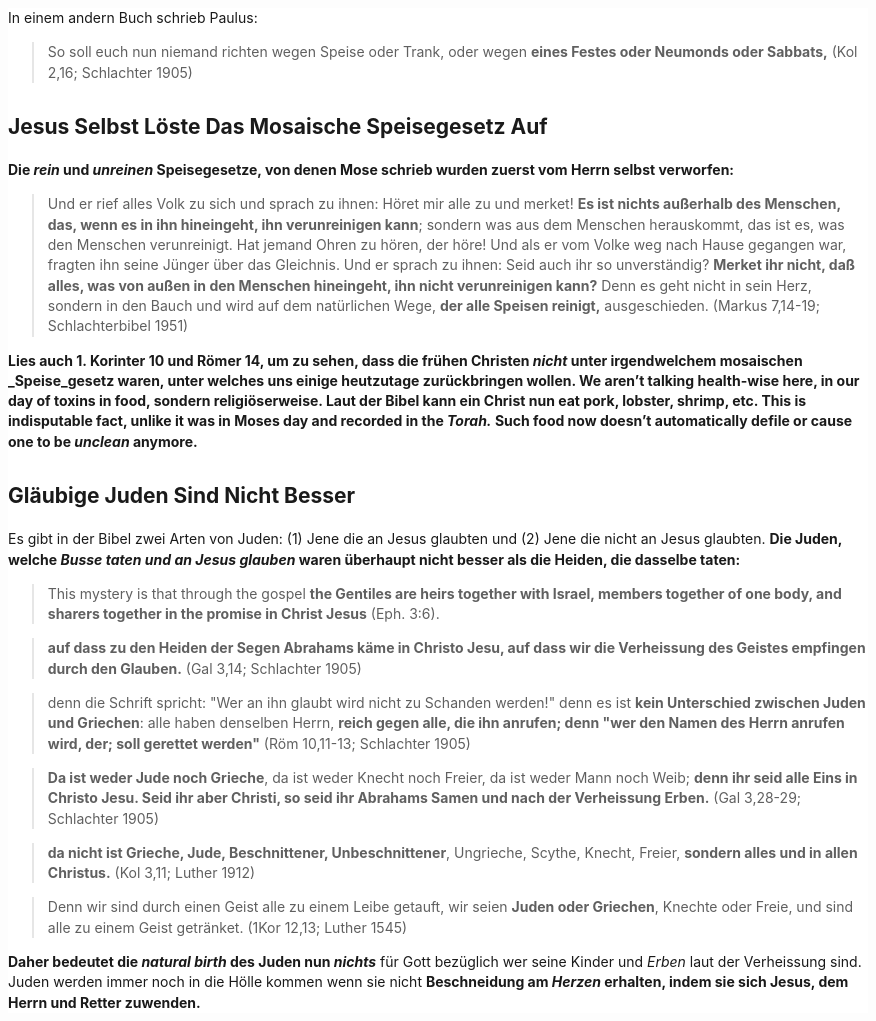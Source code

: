 In einem andern Buch schrieb Paulus:

> ​So soll euch nun niemand richten wegen Speise oder Trank, oder wegen **eines Festes oder Neumonds oder Sabbats,** (Kol 2,16; Schlachter 1905)


## Jesus Selbst Löste Das Mosaische Speisegesetz Auf

**Die _rein_ und _unreinen_ Speisegesetze, von denen Mose schrieb wurden zuerst vom Herrn selbst verworfen:**

> Und er rief alles Volk zu sich und sprach zu ihnen: Höret mir alle zu und merket! **Es ist nichts außerhalb des Menschen, das, wenn es in ihn hineingeht, ihn verunreinigen kann**; sondern was aus dem Menschen herauskommt, das ist es, was den Menschen verunreinigt. Hat jemand Ohren zu hören, der höre! Und als er vom Volke weg nach Hause gegangen war, fragten ihn seine Jünger über das Gleichnis. Und er sprach zu ihnen: Seid auch ihr so unverständig? **Merket ihr nicht, daß alles, was von außen in den Menschen hineingeht, ihn nicht verunreinigen kann?** Denn es geht nicht in sein Herz, sondern in den Bauch und wird auf dem natürlichen Wege, **der alle Speisen reinigt,** ausgeschieden. (Markus 7,14-19; Schlachterbibel 1951)

**Lies auch 1. Korinter 10 und Römer 14, um zu sehen, dass die frühen Christen _nicht_ unter irgendwelchem mosaischen _Speise_gesetz waren, unter welches uns einige heutzutage zurückbringen wollen. We aren’t talking health-wise here, in our day of toxins in food, sondern religiöserweise. Laut der Bibel kann ein Christ nun eat pork, lobster, shrimp, etc. This is indisputable fact, unlike it was in Moses day and recorded in the _Torah._ Such food now doesn’t automatically defile or cause one to be _unclean_ anymore.**


## Gläubige Juden Sind Nicht Besser

Es gibt in der Bibel zwei Arten von Juden: (1) Jene die an Jesus glaubten und (2) Jene die nicht an Jesus glaubten. **Die Juden, welche _Busse taten und an Jesus glauben_ waren überhaupt nicht besser als die Heiden, die dasselbe taten:**

> This mystery is that through the gospel **the Gentiles are heirs together with Israel, members together of one body, and sharers together in the promise in Christ Jesus** (Eph. 3:6).

> **​auf dass zu den Heiden der Segen Abrahams käme in Christo Jesu, auf dass wir die Verheissung des Geistes empfingen durch den Glauben.** (Gal 3,14; Schlachter 1905)

> denn die Schrift spricht: "Wer an ihn glaubt wird nicht zu Schanden werden!" denn es ist **kein Unterschied zwischen Juden und Griechen**: alle haben denselben Herrn, **reich gegen alle, die ihn anrufen; denn "wer den Namen des Herrn anrufen wird, der; soll gerettet werden"** (Röm 10,11-13; Schlachter 1905)

> **​Da ist weder Jude noch Grieche**, da ist weder Knecht noch Freier, da ist weder Mann noch Weib; **denn ihr seid alle Eins in Christo Jesu. ​Seid ihr aber Christi, so seid ihr Abrahams Samen und nach der Verheissung Erben.** (Gal 3,28-29; Schlachter 1905)

> **da nicht ist Grieche, Jude, Beschnittener, Unbeschnittener**, Ungrieche, Scythe, Knecht, Freier, **sondern alles und in allen Christus.** (Kol 3,11; Luther 1912)

> Denn wir sind durch einen Geist alle zu einem Leibe getauft, wir seien **Juden oder Griechen**, Knechte oder Freie, und sind alle zu einem Geist getränket. (1Kor 12,13; Luther 1545)

**Daher bedeutet die _natural birth_ des Juden nun _nichts_** für Gott bezüglich wer seine Kinder und _Erben_ laut der Verheissung sind. Juden werden immer noch in die Hölle kommen wenn sie nicht **Beschneidung am _Herzen_ erhalten, indem sie sich Jesus, dem Herrn und Retter zuwenden.**
